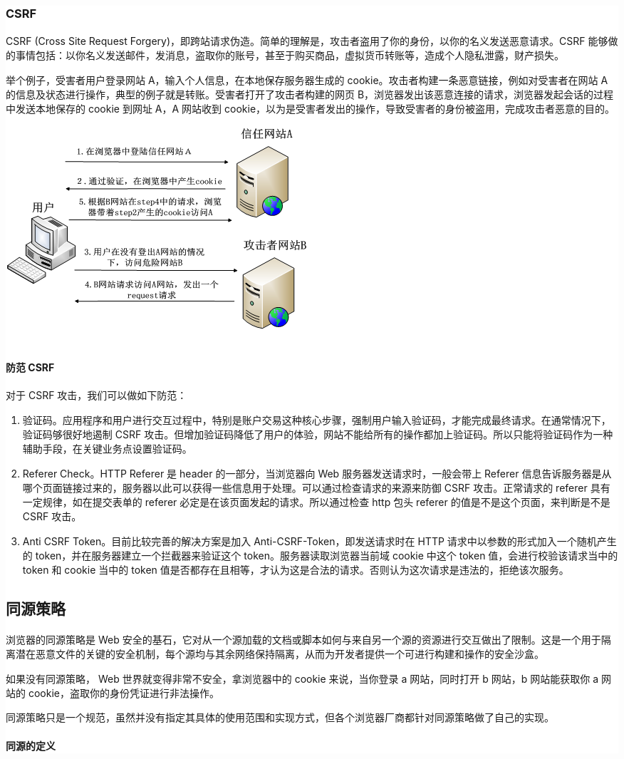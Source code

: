 

### CSRF

CSRF (Cross Site Request Forgery)，即跨站请求伪造。简单的理解是，攻击者盗用了你的身份，以你的名义发送恶意请求。CSRF 能够做的事情包括：以你名义发送邮件，发消息，盗取你的账号，甚至于购买商品，虚拟货币转账等，造成个人隐私泄露，财产损失。

举个例子，受害者用户登录网站 A，输入个人信息，在本地保存服务器生成的 cookie。攻击者构建一条恶意链接，例如对受害者在网站 A 的信息及状态进行操作，典型的例子就是转账。受害者打开了攻击者构建的网页 B，浏览器发出该恶意连接的请求，浏览器发起会话的过程中发送本地保存的 cookie 到网址 A，A 网站收到 cookie，以为是受害者发出的操作，导致受害者的身份被盗用，完成攻击者恶意的目的。


![CSRF](./images/csrf.png)

#### 防范 CSRF

对于 CSRF 攻击，我们可以做如下防范：

1. 验证码。应用程序和用户进行交互过程中，特别是账户交易这种核心步骤，强制用户输入验证码，才能完成最终请求。在通常情况下，验证码够很好地遏制 CSRF 攻击。但增加验证码降低了用户的体验，网站不能给所有的操作都加上验证码。所以只能将验证码作为一种辅助手段，在关键业务点设置验证码。

2. Referer Check。HTTP Referer 是 header 的一部分，当浏览器向 Web 服务器发送请求时，一般会带上 Referer 信息告诉服务器是从哪个页面链接过来的，服务器以此可以获得一些信息用于处理。可以通过检查请求的来源来防御 CSRF 攻击。正常请求的 referer 具有一定规律，如在提交表单的 referer 必定是在该页面发起的请求。所以通过检查 http 包头 referer 的值是不是这个页面，来判断是不是 CSRF 攻击。

3. Anti CSRF Token。目前比较完善的解决方案是加入 Anti-CSRF-Token，即发送请求时在 HTTP 请求中以参数的形式加入一个随机产生的 token，并在服务器建立一个拦截器来验证这个 token。服务器读取浏览器当前域 cookie 中这个 token 值，会进行校验该请求当中的 token 和 cookie 当中的 token 值是否都存在且相等，才认为这是合法的请求。否则认为这次请求是违法的，拒绝该次服务。


## 同源策略

浏览器的同源策略是 Web 安全的基石，它对从一个源加载的文档或脚本如何与来自另一个源的资源进行交互做出了限制。这是一个用于隔离潜在恶意文件的关键的安全机制，每个源均与其余网络保持隔离，从而为开发者提供一个可进行构建和操作的安全沙盒。

如果没有同源策略， Web 世界就变得非常不安全，拿浏览器中的 cookie 来说，当你登录 a 网站，同时打开 b 网站，b 网站能获取你 a 网站的 cookie，盗取你的身份凭证进行非法操作。

同源策略只是一个规范，虽然并没有指定其具体的使用范围和实现方式，但各个浏览器厂商都针对同源策略做了自己的实现。

#### 同源的定义

